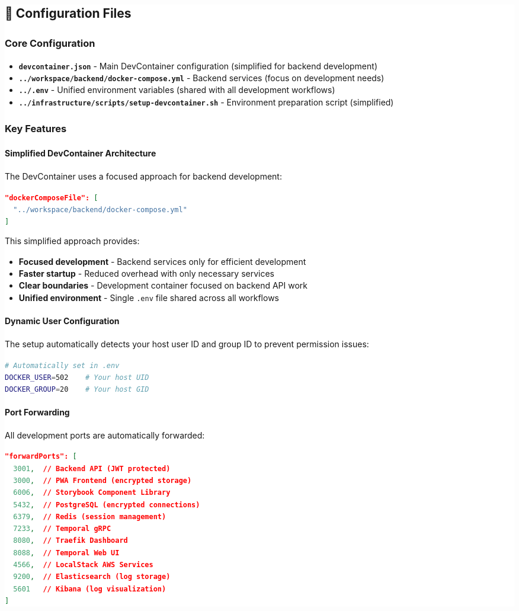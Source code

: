 ## 🔧 Configuration Files

### Core Configuration

- **`devcontainer.json`** - Main DevContainer configuration (simplified for backend development)
- **`../workspace/backend/docker-compose.yml`** - Backend services (focus on development needs)
- **`../.env`** - Unified environment variables (shared with all development workflows)
- **`../infrastructure/scripts/setup-devcontainer.sh`** - Environment preparation script (simplified)

### Key Features

#### Simplified DevContainer Architecture

The DevContainer uses a focused approach for backend development:

```json
"dockerComposeFile": [
  "../workspace/backend/docker-compose.yml"
]
```

This simplified approach provides:

- **Focused development** - Backend services only for efficient development
- **Faster startup** - Reduced overhead with only necessary services
- **Clear boundaries** - Development container focused on backend API work
- **Unified environment** - Single `.env` file shared across all workflows

#### Dynamic User Configuration

The setup automatically detects your host user ID and group ID to prevent permission issues:

```bash
# Automatically set in .env
DOCKER_USER=502    # Your host UID
DOCKER_GROUP=20    # Your host GID
```

#### Port Forwarding

All development ports are automatically forwarded:

```json
"forwardPorts": [
  3001,  // Backend API (JWT protected)
  3000,  // PWA Frontend (encrypted storage)
  6006,  // Storybook Component Library
  5432,  // PostgreSQL (encrypted connections)
  6379,  // Redis (session management)
  7233,  // Temporal gRPC
  8080,  // Traefik Dashboard
  8088,  // Temporal Web UI
  4566,  // LocalStack AWS Services
  9200,  // Elasticsearch (log storage)
  5601   // Kibana (log visualization)
]
```
